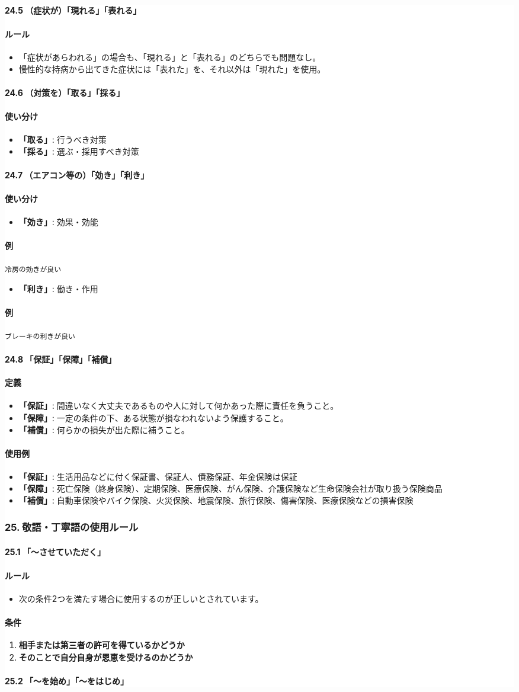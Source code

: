 #### 24.5 （症状が）「現れる」「表れる」

#### ルール
- 「症状があらわれる」の場合も、「現れる」と「表れる」のどちらでも問題なし。
- 慢性的な持病から出てきた症状には「表れた」を、それ以外は「現れた」を使用。

#### 24.6 （対策を）「取る」「採る」

#### 使い分け
- **「取る」**: 行うべき対策
- **「採る」**: 選ぶ・採用すべき対策

#### 24.7 （エアコン等の）「効き」「利き」

#### 使い分け
- **「効き」**: 効果・効能

#### 例
```
冷房の効きが良い
```

- **「利き」**: 働き・作用

#### 例
```
ブレーキの利きが良い
```

#### 24.8 「保証」「保障」「補償」

#### 定義
- **「保証」**: 間違いなく大丈夫であるものや人に対して何かあった際に責任を負うこと。
- **「保障」**: 一定の条件の下、ある状態が損なわれないよう保護すること。
- **「補償」**: 何らかの損失が出た際に補うこと。

#### 使用例
- **「保証」**: 生活用品などに付く保証書、保証人、債務保証、年金保険は保証
- **「保障」**: 死亡保険（終身保険）、定期保険、医療保険、がん保険、介護保険など生命保険会社が取り扱う保険商品
- **「補償」**: 自動車保険やバイク保険、火災保険、地震保険、旅行保険、傷害保険、医療保険などの損害保険

### 25. 敬語・丁寧語の使用ルール

#### 25.1 「〜させていただく」

#### ルール
- 次の条件2つを満たす場合に使用するのが正しいとされています。

#### 条件
1. **相手または第三者の許可を得ているかどうか**
2. **そのことで自分自身が恩恵を受けるのかどうか**

#### 25.2 「〜を始め」「〜をはじめ」

